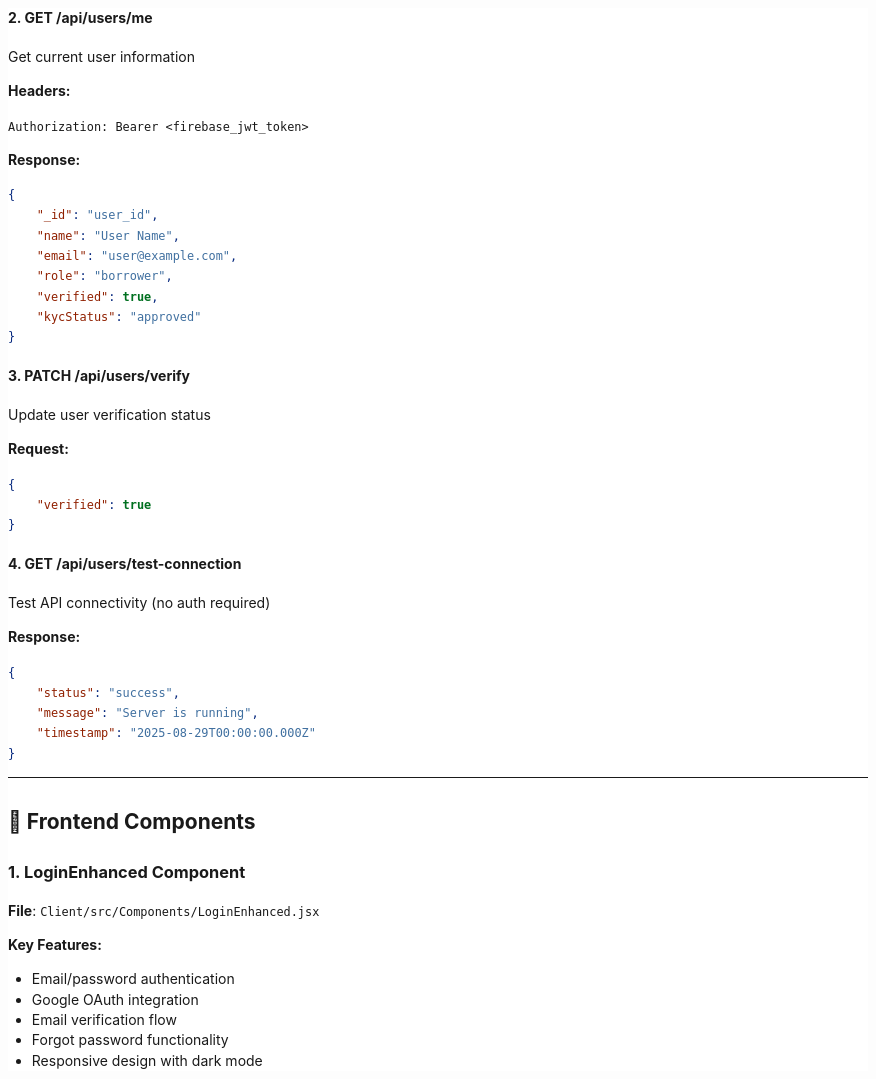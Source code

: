 #### 2. **GET /api/users/me**
Get current user information

**Headers:**
```
Authorization: Bearer <firebase_jwt_token>
```

**Response:**
```json
{
    "_id": "user_id",
    "name": "User Name",
    "email": "user@example.com",
    "role": "borrower", 
    "verified": true,
    "kycStatus": "approved"
}
```

#### 3. **PATCH /api/users/verify**
Update user verification status

**Request:**
```json
{
    "verified": true
}
```

#### 4. **GET /api/users/test-connection**
Test API connectivity (no auth required)

**Response:**
```json
{
    "status": "success",
    "message": "Server is running", 
    "timestamp": "2025-08-29T00:00:00.000Z"
}
```

---

## 🎨 Frontend Components

### 1. **LoginEnhanced Component**

**File**: `Client/src/Components/LoginEnhanced.jsx`

**Key Features:**
- Email/password authentication
- Google OAuth integration
- Email verification flow
- Forgot password functionality
- Responsive design with dark mode
